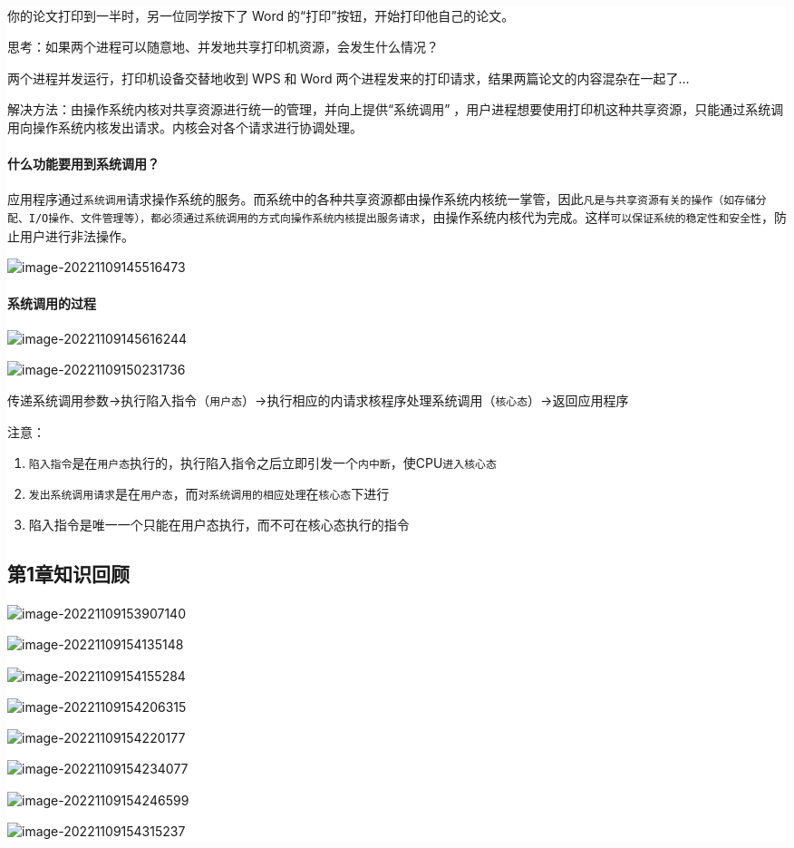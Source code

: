 你的论文打印到一半时，另一位同学按下了 Word 的“打印”按钮，开始打印他自己的论文。

思考：如果两个进程可以随意地、并发地共享打印机资源，会发生什么情况？

两个进程并发运行，打印机设备交替地收到 WPS 和 Word 两个进程发来的打印请求，结果两篇论文的内容混杂在一起了…

解决方法：由操作系统内核对共享资源进行统一的管理，并向上提供“系统调用” ，用户进程想要使用打印机这种共享资源，只能通过系统调用向操作系统内核发出请求。内核会对各个请求进行协调处理。

#### 什么功能要用到系统调用？

应用程序通过`系统调用`请求操作系统的服务。而系统中的各种共享资源都由操作系统内核统一掌管，因此`凡是与共享资源有关的操作（如存储分配、I/O操作、文件管理等），都必须通过系统调用的方式向操作系统内核提出服务请求`，由操作系统内核代为完成。这样`可以保证系统的稳定性和安全性`，防止用户进行非法操作。

![image-20221109145516473](https://gitee.com/kiteflyer/picture/raw/master/OS/image-20221109145516473.png)

#### 系统调用的过程

![image-20221109145616244](https://gitee.com/kiteflyer/picture/raw/master/OS/image-20221109145616244.png)

![image-20221109150231736](https://gitee.com/kiteflyer/picture/raw/master/OS/image-20221109150231736.png)

传递系统调用参数->执行陷入指令（`用户态`）->执行相应的内请求核程序处理系统调用（`核心态`）->返回应用程序

注意：

1. `陷入指令`是在`用户态`执行的，执行陷入指令之后立即引发一个`内中断`，使CPU`进入核心态`

2. `发出系统调用请求`是在`用户态`，而`对系统调用的相应处理`在`核心态`下进行
3. 陷入指令是唯一一个只能在用户态执行，而不可在核心态执行的指令

## 第1章知识回顾

![image-20221109153907140](https://gitee.com/kiteflyer/picture/raw/master/OS/image-20221109153907140.png)

![image-20221109154135148](https://gitee.com/kiteflyer/picture/raw/master/OS/image-20221109154135148.png)

![image-20221109154155284](https://gitee.com/kiteflyer/picture/raw/master/OS/image-20221109154155284.png)

![image-20221109154206315](https://gitee.com/kiteflyer/picture/raw/master/OS/image-20221109154206315.png)

![image-20221109154220177](https://gitee.com/kiteflyer/picture/raw/master/OS/image-20221109154220177.png)

![image-20221109154234077](https://gitee.com/kiteflyer/picture/raw/master/OS/image-20221109154234077.png)

![image-20221109154246599](https://gitee.com/kiteflyer/picture/raw/master/OS/image-20221109154246599.png)

![image-20221109154315237](https://gitee.com/kiteflyer/picture/raw/master/OS/image-20221109154315237.png)

